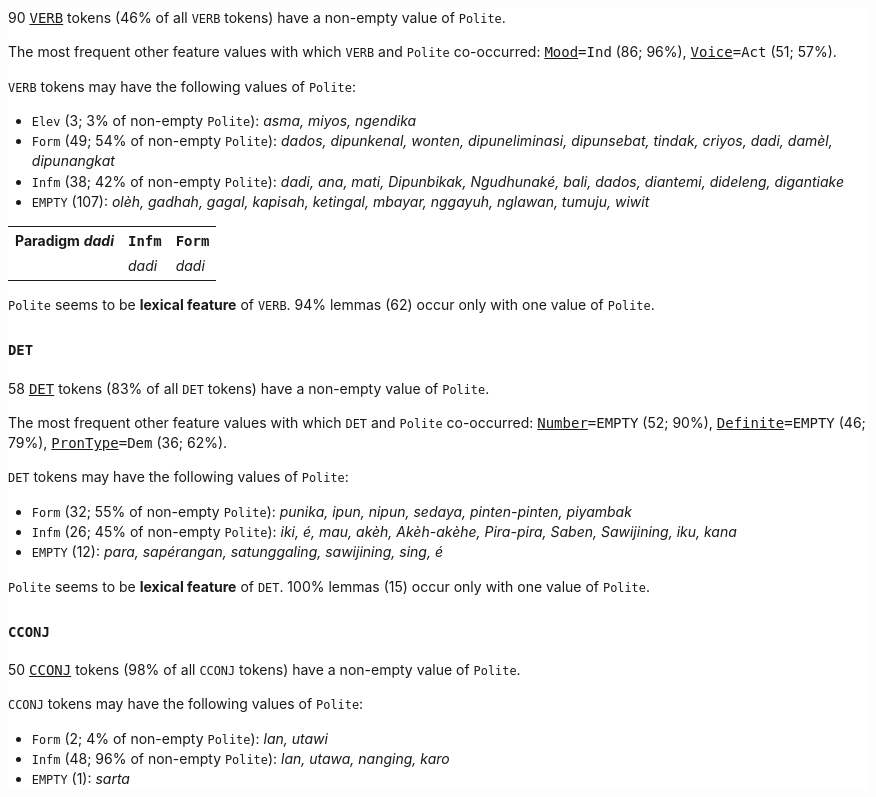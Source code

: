 90 <tt><a href="jv_csui-pos-VERB.html">VERB</a></tt> tokens (46% of all `VERB` tokens) have a non-empty value of `Polite`.

The most frequent other feature values with which `VERB` and `Polite` co-occurred: <tt><a href="jv_csui-feat-Mood.html">Mood</a></tt><tt>=Ind</tt> (86; 96%), <tt><a href="jv_csui-feat-Voice.html">Voice</a></tt><tt>=Act</tt> (51; 57%).

`VERB` tokens may have the following values of `Polite`:

* `Elev` (3; 3% of non-empty `Polite`): <em>asma, miyos, ngendika</em>
* `Form` (49; 54% of non-empty `Polite`): <em>dados, dipunkenal, wonten, dipuneliminasi, dipunsebat, tindak, criyos, dadi, damèl, dipunangkat</em>
* `Infm` (38; 42% of non-empty `Polite`): <em>dadi, ana, mati, Dipunbikak, Ngudhunaké, bali, dados, diantemi, dideleng, digantiake</em>
* `EMPTY` (107): <em>olèh, gadhah, gagal, kapisah, ketingal, mbayar, nggayuh, nglawan, tumuju, wiwit</em>

<table>
  <tr><th>Paradigm <i>dadi</i></th><th><tt>Infm</tt></th><th><tt>Form</tt></th></tr>
  <tr><td><tt></tt></td><td><em>dadi</em></td><td><em>dadi</em></td></tr>
</table>

`Polite` seems to be **lexical feature** of `VERB`. 94% lemmas (62) occur only with one value of `Polite`.

### `DET`

58 <tt><a href="jv_csui-pos-DET.html">DET</a></tt> tokens (83% of all `DET` tokens) have a non-empty value of `Polite`.

The most frequent other feature values with which `DET` and `Polite` co-occurred: <tt><a href="jv_csui-feat-Number.html">Number</a></tt><tt>=EMPTY</tt> (52; 90%), <tt><a href="jv_csui-feat-Definite.html">Definite</a></tt><tt>=EMPTY</tt> (46; 79%), <tt><a href="jv_csui-feat-PronType.html">PronType</a></tt><tt>=Dem</tt> (36; 62%).

`DET` tokens may have the following values of `Polite`:

* `Form` (32; 55% of non-empty `Polite`): <em>punika, ipun, nipun, sedaya, pinten-pinten, piyambak</em>
* `Infm` (26; 45% of non-empty `Polite`): <em>iki, é, mau, akèh, Akèh-akèhe, Pira-pira, Saben, Sawijining, iku, kana</em>
* `EMPTY` (12): <em>para, sapérangan, satunggaling, sawijining, sing, é</em>

`Polite` seems to be **lexical feature** of `DET`. 100% lemmas (15) occur only with one value of `Polite`.

### `CCONJ`

50 <tt><a href="jv_csui-pos-CCONJ.html">CCONJ</a></tt> tokens (98% of all `CCONJ` tokens) have a non-empty value of `Polite`.

`CCONJ` tokens may have the following values of `Polite`:

* `Form` (2; 4% of non-empty `Polite`): <em>lan, utawi</em>
* `Infm` (48; 96% of non-empty `Polite`): <em>lan, utawa, nanging, karo</em>
* `EMPTY` (1): <em>sarta</em>
